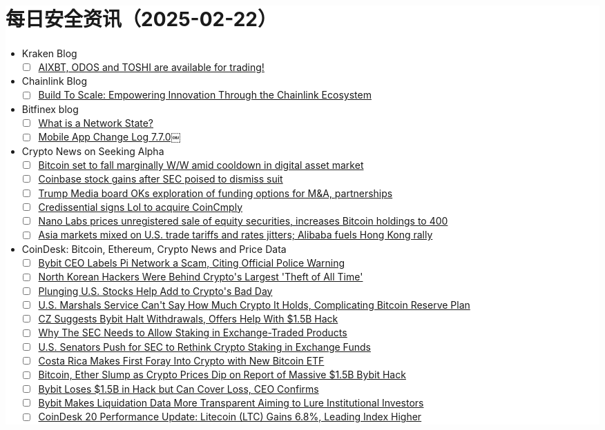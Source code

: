 # 每日安全资讯（2025-02-22）

- Kraken Blog
  - [ ] [AIXBT, ODOS and TOSHI are available for trading!](https://blog.kraken.com/product/asset-listings/aixbt-odos-and-toshi-are-available-for-trading)
- Chainlink Blog
  - [ ] [Build To Scale: Empowering Innovation Through the Chainlink Ecosystem](https://blog.chain.link/build-to-scale/)
- Bitfinex blog
  - [ ] [What is a Network State?](https://blog.bitfinex.com/education/what-is-a-network-state/)
  - [ ] [Mobile App Change Log 7.7.0￼](https://blog.bitfinex.com/mobile-app/mobile-app-change-log-7-7-0%ef%bf%bc/)
- Crypto News on Seeking Alpha
  - [ ] [Bitcoin set to fall marginally W/W amid cooldown in digital asset market](https://seekingalpha.com/news/4412006-bitcoin-set-to-fall-marginally-ww-amid-cooldown-in-digital-asset-market?utm_source=feed_news_crypto&utm_medium=referral&feed_item_type=news)
  - [ ] [Coinbase stock gains after SEC poised to dismiss suit](https://seekingalpha.com/news/4411975-coinbase-stock-gains-after-sec-poised-to-dismiss-suit?utm_source=feed_news_crypto&utm_medium=referral&feed_item_type=news)
  - [ ] [Trump Media board OKs exploration of funding options for M&A, partnerships](https://seekingalpha.com/news/4411960-trump-media-board-oks-exploration-of-funding-options-for-ma-partnerships?utm_source=feed_news_crypto&utm_medium=referral&feed_item_type=news)
  - [ ] [Credissential signs LoI to acquire CoinCmply](https://seekingalpha.com/news/4411903-credissential-signs-loi-to-acquire-coincmply?utm_source=feed_news_crypto&utm_medium=referral&feed_item_type=news)
  - [ ] [Nano Labs prices unregistered sale of equity securities, increases Bitcoin holdings to 400](https://seekingalpha.com/news/4411884-nano-labs-prices-unregistered-sale-of-equity-securities-increases-bitcoin-holdings-to-400?utm_source=feed_news_crypto&utm_medium=referral&feed_item_type=news)
  - [ ] [Asia markets mixed on U.S. trade tariffs and rates jitters; Alibaba fuels Hong Kong rally](https://seekingalpha.com/news/4411717-asia-markets-mixed-on-u_s_-trade-tariffs-and-rates-jitters-alibaba-fuels-hong-kong-rally?utm_source=feed_news_crypto&utm_medium=referral&feed_item_type=news)
- CoinDesk: Bitcoin, Ethereum, Crypto News and Price Data
  - [ ] [Bybit CEO Labels Pi Network a Scam, Citing Official Police Warning](https://www.coindesk.com/business/2025/02/21/bybit-ceo-labels-pi-network-a-scam-citing-official-police-warning)
  - [ ] [North Korean Hackers Were Behind Crypto's Largest 'Theft of All Time'](https://www.coindesk.com/markets/2025/02/21/north-korean-hackers-were-behind-crypto-s-largest-left-of-all-time)
  - [ ] [Plunging U.S. Stocks Help Add to Crypto's Bad Day](https://www.coindesk.com/markets/2025/02/21/plunging-u-s-stocks-help-add-to-crypto-s-bad-day)
  - [ ] [U.S. Marshals Service Can't Say How Much Crypto It Holds, Complicating Bitcoin Reserve Plan](https://www.coindesk.com/policy/2025/02/20/u-s-marshals-service-managing-seized-assets-can-t-say-how-much-crypto-it-holds)
  - [ ] [CZ Suggests Bybit Halt Withdrawals, Offers Help With $1.5B Hack](https://www.coindesk.com/business/2025/02/21/cz-suggests-bybit-halt-withdrawals-offers-help-with-usd1-5b-hack)
  - [ ] [Why The SEC Needs to Allow Staking in Exchange-Traded Products](https://www.coindesk.com/opinion/2025/02/20/why-the-sec-needs-to-allow-staking-in-exchange-traded-products)
  - [ ] [U.S. Senators Push for SEC to Rethink Crypto Staking in Exchange Funds](https://www.coindesk.com/policy/2025/02/20/u-s-senators-push-for-sec-to-ok-crypto-staking-in-exchange-funds)
  - [ ] [Costa Rica Makes First Foray Into Crypto with New Bitcoin ETF](https://www.coindesk.com/markets/2025/02/21/costa-rica-makes-first-foray-into-crypto-with-new-bitcoin-etf)
  - [ ] [Bitcoin, Ether Slump as Crypto Prices Dip on Report of Massive $1.5B Bybit Hack](https://www.coindesk.com/markets/2025/02/21/bitcoin-ether-slumps-as-crypto-prices-crumble-on-report-of-massive-usd1-4b-bybit-security-incident)
  - [ ] [Bybit Loses $1.5B in Hack but Can Cover Loss, CEO Confirms](https://www.coindesk.com/business/2025/02/21/bybit-experiences-usd1-46b-in-suspicious-outflows-zachxbt)
  - [ ] [Bybit Makes Liquidation Data More Transparent Aiming to Lure Institutional Investors](https://www.coindesk.com/markets/2025/02/21/bybit-makes-liquidation-data-more-transparent-aiming-to-lure-institutional-investors)
  - [ ] [CoinDesk 20 Performance Update: Litecoin (LTC) Gains 6.8%, Leading Index Higher](https://www.coindesk.com/coindesk-indices/2025/02/21/coindesk-20-performance-update-litecoin-ltc-gains-6-8-leading-index-higher)